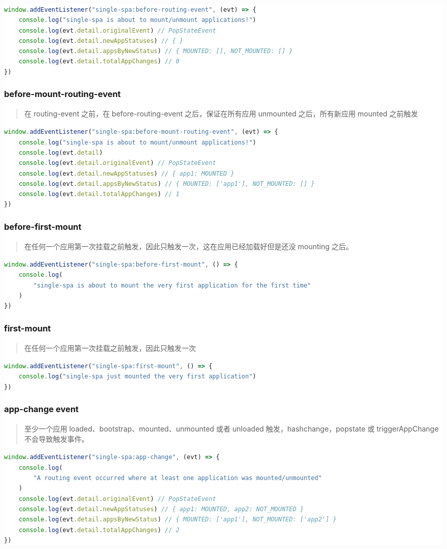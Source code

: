 ```js
window.addEventListener("single-spa:before-routing-event", (evt) => {
    console.log("single-spa is about to mount/unmount applications!")
    console.log(evt.detail.originalEvent) // PopStateEvent
    console.log(evt.detail.newAppStatuses) // { }
    console.log(evt.detail.appsByNewStatus) // { MOUNTED: [], NOT_MOUNTED: [] }
    console.log(evt.detail.totalAppChanges) // 0
})
```

### before-mount-routing-event

> 在 routing-event 之前，在 before-routing-event 之后，保证在所有应用 unmounted 之后，所有新应用 mounted 之前触发

```js
window.addEventListener("single-spa:before-mount-routing-event", (evt) => {
    console.log("single-spa is about to mount/unmount applications!")
    console.log(evt.detail)
    console.log(evt.detail.originalEvent) // PopStateEvent
    console.log(evt.detail.newAppStatuses) // { app1: MOUNTED }
    console.log(evt.detail.appsByNewStatus) // { MOUNTED: ['app1'], NOT_MOUNTED: [] }
    console.log(evt.detail.totalAppChanges) // 1
})
```

### before-first-mount

> 在任何一个应用第一次挂载之前触发，因此只触发一次，这在应用已经加载好但是还没 mounting 之后。

```js
window.addEventListener("single-spa:before-first-mount", () => {
    console.log(
        "single-spa is about to mount the very first application for the first time"
    )
})
```

### first-mount

> 在任何一个应用第一次挂载之前触发，因此只触发一次

```js
window.addEventListener("single-spa:first-mount", () => {
    console.log("single-spa just mounted the very first application")
})
```

### app-change event

> 至少一个应用 loaded、bootstrap、mounted、unmounted 或者 unloaded 触发，hashchange，popstate 或 triggerAppChange 不会导致触发事件。

```js
window.addEventListener("single-spa:app-change", (evt) => {
    console.log(
        "A routing event occurred where at least one application was mounted/unmounted"
    )
    console.log(evt.detail.originalEvent) // PopStateEvent
    console.log(evt.detail.newAppStatuses) // { app1: MOUNTED, app2: NOT_MOUNTED }
    console.log(evt.detail.appsByNewStatus) // { MOUNTED: ['app1'], NOT_MOUNTED: ['app2'] }
    console.log(evt.detail.totalAppChanges) // 2
})
```
